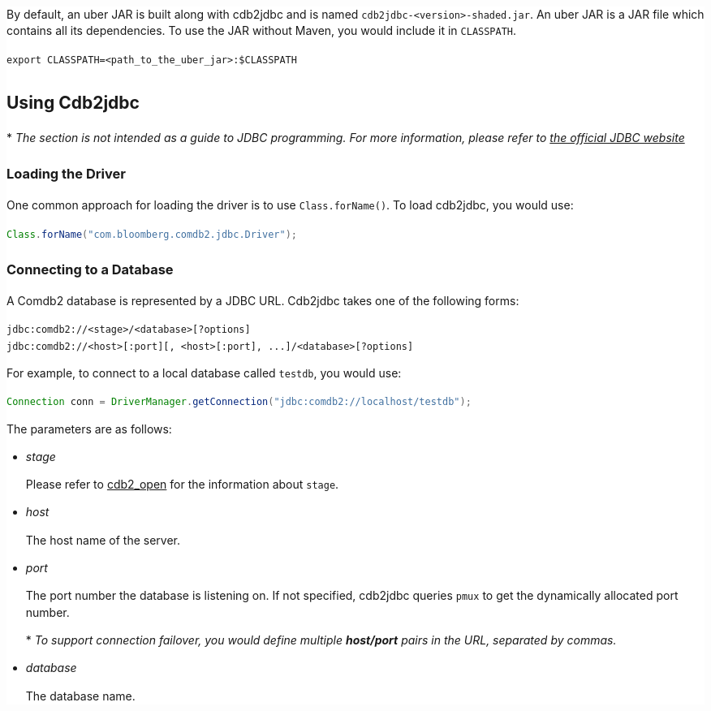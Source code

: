 By default, an uber JAR is built along with cdb2jdbc and is named `cdb2jdbc-<version>-shaded.jar`.
An uber JAR is a JAR file which contains all its dependencies. To use the JAR without Maven, you would include it in `CLASSPATH`.

```shell
export CLASSPATH=<path_to_the_uber_jar>:$CLASSPATH
```

## Using Cdb2jdbc

\* _The section is not intended as a guide to JDBC programming.
For more information, please refer to [the official JDBC website](http://www.oracle.com/technetwork/java/javase/jdbc/index.html)_

### Loading the Driver

One common approach for loading the driver is to use `Class.forName()`. To load cdb2jdbc, you would use:

```java
Class.forName("com.bloomberg.comdb2.jdbc.Driver");
```

### Connecting to a Database

A Comdb2 database is represented by a JDBC URL. Cdb2jdbc takes one of the following forms:

```
jdbc:comdb2://<stage>/<database>[?options]
jdbc:comdb2://<host>[:port][, <host>[:port], ...]/<database>[?options]
```

For example, to connect to a local database called `testdb`, you would use:

```java
Connection conn = DriverManager.getConnection("jdbc:comdb2://localhost/testdb");
```

The parameters are as follows:

* _stage_

  Please refer to [cdb2_open](c_api.html#cdb2open) for the information about `stage`.

* _host_

  The host name of the server.

* _port_

  The port number the database is listening on. If not specified, cdb2jdbc queries `pmux` to get the dynamically allocated port number.

  \* _To support connection failover, you would define multiple **host/port** pairs in the URL, separated by commas._

* _database_

  The database name.
